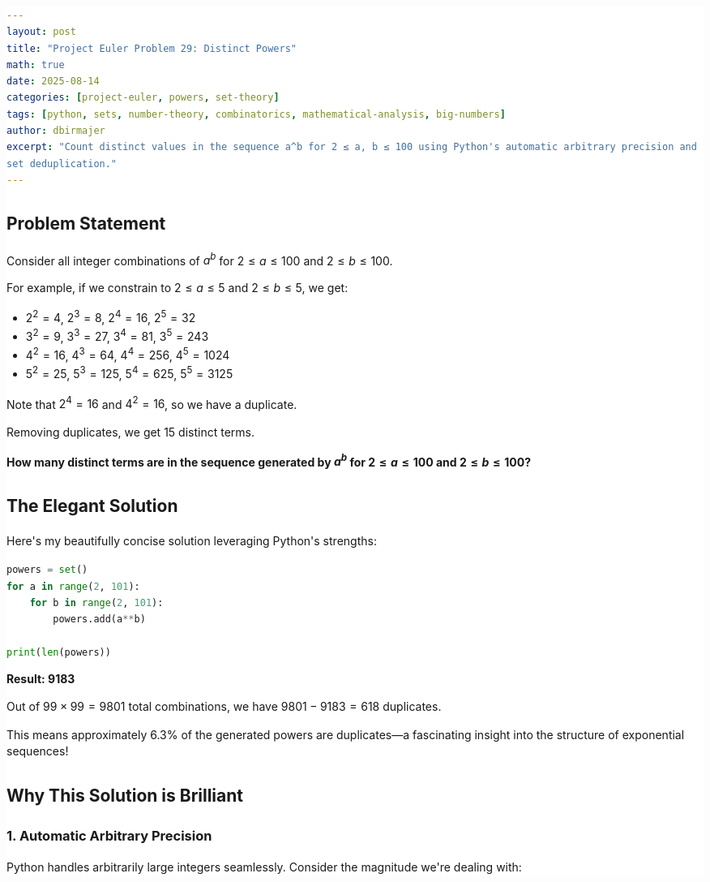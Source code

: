 ```yaml
---
layout: post
title: "Project Euler Problem 29: Distinct Powers"
math: true
date: 2025-08-14
categories: [project-euler, powers, set-theory]
tags: [python, sets, number-theory, combinatorics, mathematical-analysis, big-numbers]
author: dbirmajer
excerpt: "Count distinct values in the sequence a^b for 2 ≤ a, b ≤ 100 using Python's automatic arbitrary precision and set deduplication."
---
```


## Problem Statement

Consider all integer combinations of $a^b$ for $2 \leq a \leq 100$ and $2 \leq b \leq 100$.

For example, if we constrain to $2 \leq a \leq 5$ and $2 \leq b \leq 5$, we get:
- $2^2 = 4$, $2^3 = 8$, $2^4 = 16$, $2^5 = 32$
- $3^2 = 9$, $3^3 = 27$, $3^4 = 81$, $3^5 = 243$
- $4^2 = 16$, $4^3 = 64$, $4^4 = 256$, $4^5 = 1024$
- $5^2 = 25$, $5^3 = 125$, $5^4 = 625$, $5^5 = 3125$

Note that $2^4 = 16$ and $4^2 = 16$, so we have a duplicate.

Removing duplicates, we get 15 distinct terms.

**How many distinct terms are in the sequence generated by $a^b$ for $2 \leq a \leq 100$ and $2 \leq b \leq 100$?**

## The Elegant Solution

Here's my beautifully concise solution leveraging Python's strengths:

```python
powers = set()
for a in range(2, 101):
    for b in range(2, 101):
        powers.add(a**b)

print(len(powers))
```

**Result: 9183**

Out of $99 \times 99 = 9801$ total combinations, we have $9801 - 9183 = 618$ duplicates.

This means approximately 6.3% of the generated powers are duplicates—a fascinating insight into the structure of exponential sequences!

## Why This Solution is Brilliant

### 1. **Automatic Arbitrary Precision**
Python handles arbitrarily large integers seamlessly. Consider the magnitude we're dealing with:
